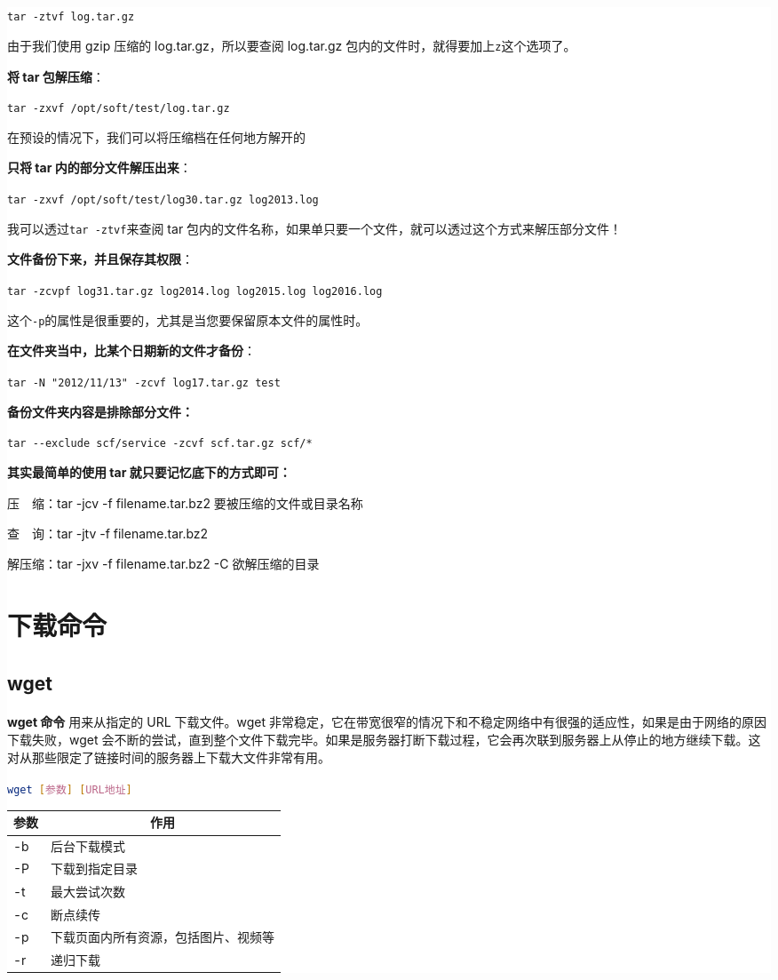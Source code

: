 ```
tar -ztvf log.tar.gz
```

由于我们使用 gzip 压缩的 log.tar.gz，所以要查阅 log.tar.gz 包内的文件时，就得要加上`z`这个选项了。

**将 tar 包解压缩**：

```
tar -zxvf /opt/soft/test/log.tar.gz
```

在预设的情况下，我们可以将压缩档在任何地方解开的

**只将 tar 内的部分文件解压出来**：

```
tar -zxvf /opt/soft/test/log30.tar.gz log2013.log
```

我可以透过`tar -ztvf`来查阅 tar 包内的文件名称，如果单只要一个文件，就可以透过这个方式来解压部分文件！

**文件备份下来，并且保存其权限**：

```
tar -zcvpf log31.tar.gz log2014.log log2015.log log2016.log
```

这个`-p`的属性是很重要的，尤其是当您要保留原本文件的属性时。

**在文件夹当中，比某个日期新的文件才备份**：

```
tar -N "2012/11/13" -zcvf log17.tar.gz test
```

**备份文件夹内容是排除部分文件：**

```
tar --exclude scf/service -zcvf scf.tar.gz scf/*
```

**其实最简单的使用 tar 就只要记忆底下的方式即可：**

压　缩：tar -jcv -f filename.tar.bz2 要被压缩的文件或目录名称

查　询：tar -jtv -f filename.tar.bz2

解压缩：tar -jxv -f filename.tar.bz2 -C 欲解压缩的目录

# 下载命令

## wget

**wget 命令** 用来从指定的 URL 下载文件。wget 非常稳定，它在带宽很窄的情况下和不稳定网络中有很强的适应性，如果是由于网络的原因下载失败，wget 会不断的尝试，直到整个文件下载完毕。如果是服务器打断下载过程，它会再次联到服务器上从停止的地方继续下载。这对从那些限定了链接时间的服务器上下载大文件非常有用。

```bash
wget [参数] [URL地址]
```

| 参数 | 作用                                 |
| ---- | ------------------------------------ |
| -b   | 后台下载模式                         |
| -P   | 下载到指定目录                       |
| -t   | 最大尝试次数                         |
| -c   | 断点续传                             |
| -p   | 下载页面内所有资源，包括图片、视频等 |
| -r   | 递归下载                             |
